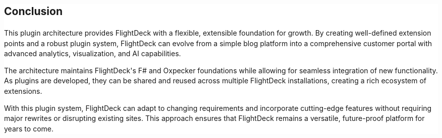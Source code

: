 ## Conclusion

This plugin architecture provides FlightDeck with a flexible, extensible foundation for growth. By creating well-defined extension points and a robust plugin system, FlightDeck can evolve from a simple blog platform into a comprehensive customer portal with advanced analytics, visualization, and AI capabilities.

The architecture maintains FlightDeck's F# and Oxpecker foundations while allowing for seamless integration of new functionality. As plugins are developed, they can be shared and reused across multiple FlightDeck installations, creating a rich ecosystem of extensions.

With this plugin system, FlightDeck can adapt to changing requirements and incorporate cutting-edge features without requiring major rewrites or disrupting existing sites. This approach ensures that FlightDeck remains a versatile, future-proof platform for years to come.
